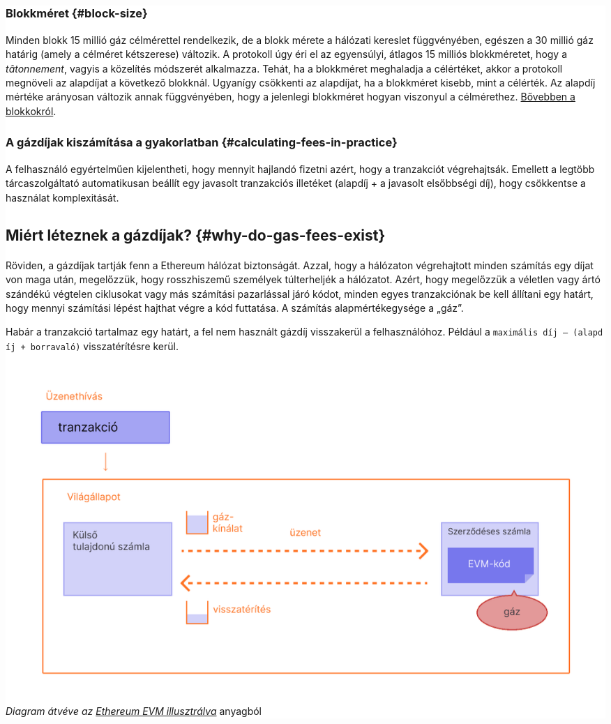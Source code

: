 ### Blokkméret \{#block-size}

Minden blokk 15 millió gáz célmérettel rendelkezik, de a blokk mérete a hálózati kereslet függvényében, egészen a 30 millió gáz határig (amely a célméret kétszerese) változik. A protokoll úgy éri el az egyensúlyi, átlagos 15 milliós blokkméretet, hogy a _tâtonnement_, vagyis a közelítés módszerét alkalmazza. Tehát, ha a blokkméret meghaladja a célértéket, akkor a protokoll megnöveli az alapdíjat a következő blokknál. Ugyanígy csökkenti az alapdíjat, ha a blokkméret kisebb, mint a célérték. Az alapdíj mértéke arányosan változik annak függvényében, hogy a jelenlegi blokkméret hogyan viszonyul a célmérethez. [Bővebben a blokkokról](/developers/docs/blocks/).

### A gázdíjak kiszámítása a gyakorlatban \{#calculating-fees-in-practice}

A felhasználó egyértelműen kijelentheti, hogy mennyit hajlandó fizetni azért, hogy a tranzakciót végrehajtsák. Emellett a legtöbb tárcaszolgáltató automatikusan beállít egy javasolt tranzakciós illetéket (alapdíj + a javasolt elsőbbségi díj), hogy csökkentse a használat komplexitását.

## Miért léteznek a gázdíjak? \{#why-do-gas-fees-exist}

Röviden, a gázdíjak tartják fenn a Ethereum hálózat biztonságát. Azzal, hogy a hálózaton végrehajtott minden számítás egy díjat von maga után, megelőzzük, hogy rosszhiszemű személyek túlterheljék a hálózatot. Azért, hogy megelőzzük a véletlen vagy ártó szándékú végtelen ciklusokat vagy más számítási pazarlással járó kódot, minden egyes tranzakciónak be kell állítani egy határt, hogy mennyi számítási lépést hajthat végre a kód futtatása. A számítás alapmértékegysége a „gáz”.

Habár a tranzakció tartalmaz egy határt, a fel nem használt gázdíj visszakerül a felhasználóhoz. Például a `maximális díj – (alapdíj + borravaló)` visszatérítésre kerül.

![Egy diagram, amely a fel nem használt gáz visszatérítését ábrázolja](../transactions/gas-tx.png) _Diagram átvéve az [Ethereum EVM illusztrálva](https://takenobu-hs.github.io/downloads/ethereum_evm_illustrated.pdf)_ anyagból
